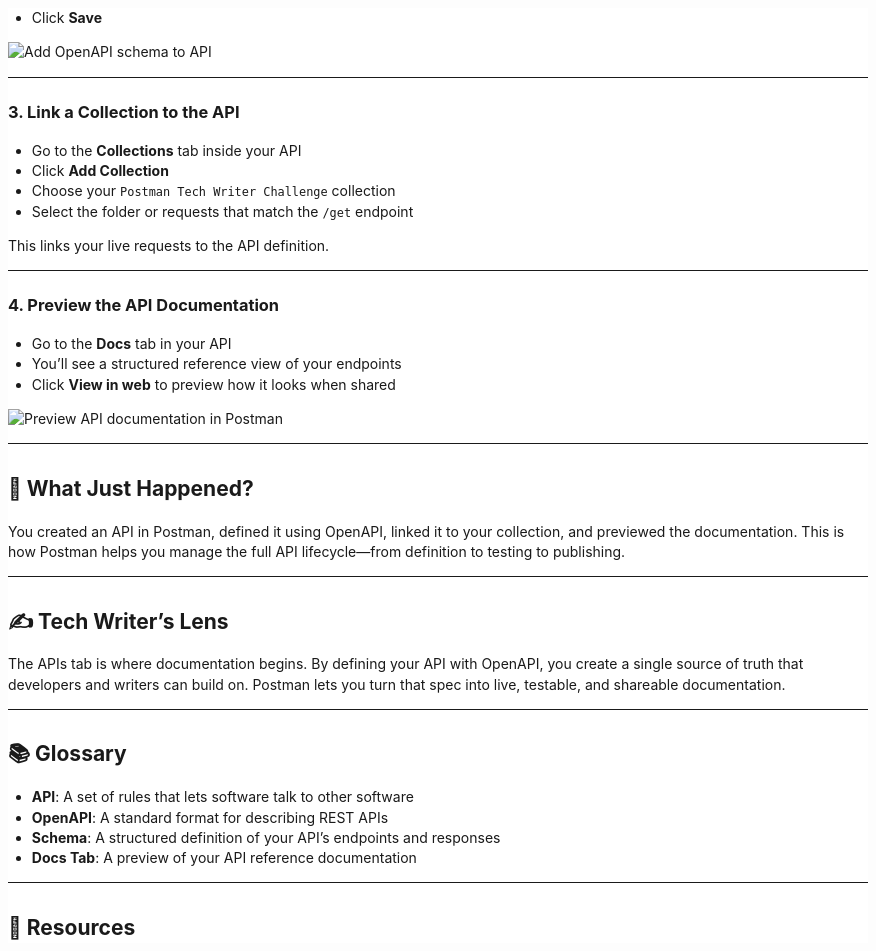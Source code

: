 - Click **Save**

<img src="../assets/screenshots/day06-api-schema.png" alt="Add OpenAPI schema to API" width="600"/>

---

### 3. Link a Collection to the API

- Go to the **Collections** tab inside your API
- Click **Add Collection**
- Choose your `Postman Tech Writer Challenge` collection
- Select the folder or requests that match the `/get` endpoint

This links your live requests to the API definition.

---

### 4. Preview the API Documentation

- Go to the **Docs** tab in your API
- You’ll see a structured reference view of your endpoints
- Click **View in web** to preview how it looks when shared

<img src="../assets/screenshots/day06-api-docs.png" alt="Preview API documentation in Postman" width="600"/>

---

## 🧠 What Just Happened?

You created an API in Postman, defined it using OpenAPI, linked it to your collection, and previewed the documentation. This is how Postman helps you manage the full API lifecycle—from definition to testing to publishing.

---

## ✍️ Tech Writer’s Lens

The APIs tab is where documentation begins. By defining your API with OpenAPI, you create a single source of truth that developers and writers can build on. Postman lets you turn that spec into live, testable, and shareable documentation.

---

## 📚 Glossary

- **API**: A set of rules that lets software talk to other software
- **OpenAPI**: A standard format for describing REST APIs
- **Schema**: A structured definition of your API’s endpoints and responses
- **Docs Tab**: A preview of your API reference documentation

---

## 🔗 Resources
